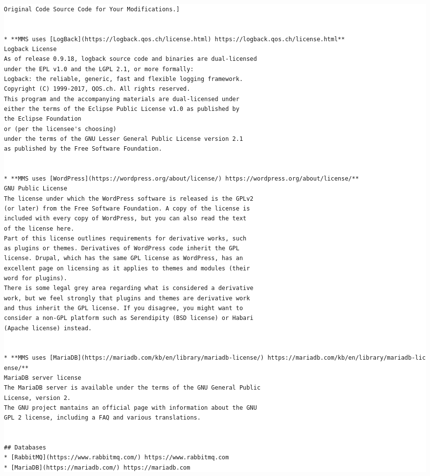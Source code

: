 ```
Original Code Source Code for Your Modifications.]  
  

* **MMS uses [LogBack](https://logback.qos.ch/license.html) https://logback.qos.ch/license.html**  
Logback License   
As of release 0.9.18, logback source code and binaries are dual-licensed   
under the EPL v1.0 and the LGPL 2.1, or more formally:   
Logback: the reliable, generic, fast and flexible logging framework.   
Copyright (C) 1999-2017, QOS.ch. All rights reserved.    
This program and the accompanying materials are dual-licensed under   
either the terms of the Eclipse Public License v1.0 as published by   
the Eclipse Foundation   
or (per the licensee's choosing)   
under the terms of the GNU Lesser General Public License version 2.1   
as published by the Free Software Foundation.   
  

* **MMS uses [WordPress](https://wordpress.org/about/license/) https://wordpress.org/about/license/**  
GNU Public License  
The license under which the WordPress software is released is the GPLv2  
(or later) from the Free Software Foundation. A copy of the license is  
included with every copy of WordPress, but you can also read the text  
of the license here.  
Part of this license outlines requirements for derivative works, such   
as plugins or themes. Derivatives of WordPress code inherit the GPL   
license. Drupal, which has the same GPL license as WordPress, has an   
excellent page on licensing as it applies to themes and modules (their   
word for plugins).  
There is some legal grey area regarding what is considered a derivative   
work, but we feel strongly that plugins and themes are derivative work  
and thus inherit the GPL license. If you disagree, you might want to  
consider a non-GPL platform such as Serendipity (BSD license) or Habari   
(Apache license) instead.  
  

* **MMS uses [MariaDB](https://mariadb.com/kb/en/library/mariadb-license/) https://mariadb.com/kb/en/library/mariadb-license/**  
MariaDB server license  
The MariaDB server is available under the terms of the GNU General Public   
License, version 2.  
The GNU project mantains an official page with information about the GNU   
GPL 2 license, including a FAQ and various translations.   
  

## Databases
* [RabbitMQ](https://www.rabbitmq.com/) https://www.rabbitmq.com  
* [MariaDB](https://mariadb.com/) https://mariadb.com
